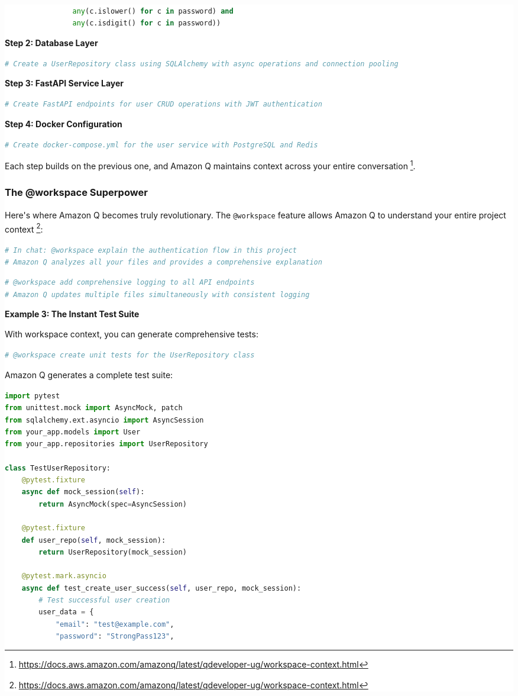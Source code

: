 ```python
                any(c.islower() for c in password) and
                any(c.isdigit() for c in password))
```

**Step 2: Database Layer**

```python
# Create a UserRepository class using SQLAlchemy with async operations and connection pooling
```

**Step 3: FastAPI Service Layer**

```python
# Create FastAPI endpoints for user CRUD operations with JWT authentication
```

**Step 4: Docker Configuration**

```yaml
# Create docker-compose.yml for the user service with PostgreSQL and Redis
```

Each step builds on the previous one, and Amazon Q maintains context across your entire conversation [^1_15].

### The @workspace Superpower

Here's where Amazon Q becomes truly revolutionary. The `@workspace` feature allows Amazon Q to understand your entire project context [^1_15]:

```python
# In chat: @workspace explain the authentication flow in this project
# Amazon Q analyzes all your files and provides a comprehensive explanation
```

```python  
# @workspace add comprehensive logging to all API endpoints
# Amazon Q updates multiple files simultaneously with consistent logging
```

**Example 3: The Instant Test Suite**

With workspace context, you can generate comprehensive tests:

```python
# @workspace create unit tests for the UserRepository class
```

Amazon Q generates a complete test suite:

```python
import pytest
from unittest.mock import AsyncMock, patch
from sqlalchemy.ext.asyncio import AsyncSession
from your_app.models import User
from your_app.repositories import UserRepository

class TestUserRepository:
    @pytest.fixture
    async def mock_session(self):
        return AsyncMock(spec=AsyncSession)
    
    @pytest.fixture
    def user_repo(self, mock_session):
        return UserRepository(mock_session)
    
    @pytest.mark.asyncio
    async def test_create_user_success(self, user_repo, mock_session):
        # Test successful user creation
        user_data = {
            "email": "test@example.com",
            "password": "StrongPass123",
```

[^1_1]: https://aws.amazon.com/q/developer/
[^1_2]: https://aws.amazon.com/q/
[^1_3]: https://aws.amazon.com/q/developer/pricing/
[^1_4]: https://aws.amazon.com/q/pricing/
[^1_5]: https://docs.aws.amazon.com/prescriptive-guidance/latest/patterns/use-q-developer-as-coding-assistant-to-increase-productivity.html
[^1_6]: https://aws.amazon.com/blogs/devops/code-security-scanning-with-amazon-q-developer/
[^1_7]: https://docs.aws.amazon.com/amazonq/latest/qbusiness-ug/custom-plugin-create.html
[^1_8]: https://docs.aws.amazon.com/amazonq/latest/qbusiness-ug/custom-plugin.html
[^1_9]: https://empathyfirstmedia.com/amazon-q-vs-github-copilot/
[^1_10]: https://aws.amazon.com/blogs/machine-learning/reimagining-software-development-with-the-amazon-q-developer-agent/
[^1_11]: https://www.businessinsider.com/amazon-q-ai-early-challenges-aws-chatbot-2024-9
[^1_12]: https://www.webpronews.com/amazon-q-business-a-comprehensive-deep-dive-into-awss-latest-ai-powered-assistant/
[^1_13]: https://press.aboutamazon.com/2023/11/aws-announces-amazon-q-to-reimagine-the-future-of-work
[^1_14]: https://dev.to/nat_ndlovu/10-tips-on-how-to-effectively-prompt-amazon-q-50k2
[^1_15]: https://docs.aws.amazon.com/amazonq/latest/qdeveloper-ug/workspace-context.html
[^1_16]: https://aws.amazon.com/about-aws/whats-new/2024/12/amazon-q-developer-automate-code-reviews/
[^1_17]: https://docs.aws.amazon.com/amazonq/latest/qdeveloper-ug/code-reviews.html
[^1_18]: https://docs.aws.amazon.com/amazonq/latest/qbusiness-ug/purpose-built-qapps-web-experience.html
[^1_19]: https://aihub.hkuspace.hku.hk/2025/05/17/set-up-a-custom-plugin-on-amazon-q-business-and-authenticate-with-amazon-cognito-to-interact-with-backend-systems/
[^1_20]: https://aws.amazon.com/awstv/watch/b20abc5b42a/
[^1_21]: https://hackernoon.com/exploring-aws-q-developer-the-ai-powered-coding-companion-for-modern-developers
[^1_22]: https://community.aws/content/2a6iU3AzOCCKYUMsTleJMwCiCIg/amazon-codewhisperer-x-amazon-q?lang=en
[^1_23]: https://dev.to/jessica_williams_8192bc1f/amazon-q-business-unleashing-the-power-of-generative-ai-for-data-driven-insights-4a5o
[^1_24]: https://docs.aws.amazon.com/amazonq/latest/qdeveloper-ug/q-tiers.html
[^1_25]: https://aws.amazon.com/q/business/pricing/
[^1_26]: https://gomediashark.com/amazon-q-pricing/
[^1_27]: https://docs.aws.amazon.com/amazonq/latest/qdeveloper-ug/command-line-installing.html
[^1_28]: https://www.classcentral.com/course/amazon-q-business-getting-started-290432
[^1_29]: https://docs.aws.amazon.com/amazonq/latest/qdeveloper-ug/what-is.html
[^1_30]: https://aws.amazon.com/awstv/watch/79b8128e717/
[^1_31]: https://docs.aws.amazon.com/amazonq/latest/qdeveloper-ug/security-scans.html
[^1_32]: https://aws.amazon.com/about-aws/whats-new/2023/11/amazon-q-connect-generative-ai-powered-agent-assistance-real-time/
[^1_33]: https://dev.to/aws-builders/ai-meets-cli-let-amazon-q-cli-do-the-work-3n61
[^1_34]: https://docs.aws.amazon.com/amazonq/latest/qdeveloper-ug/plugins.html
[^1_35]: https://aws.amazon.com/blogs/machine-learning/set-up-a-custom-plugin-on-amazon-q-business-and-authenticate-with-amazon-cognito-to-interact-with-backend-systems/
[^1_36]: https://www.youtube.com/watch?v=VSRFwndnrkQ
[^1_37]: https://aws.amazon.com/awstv/watch/5e4470d1b90/
[^1_38]: https://www.economize.cloud/blog/amazon-q-pricing/
[^1_39]: https://www.linkedin.com/posts/isvas_code-security-scanning-with-amazon-q-developer-activity-7252312571687383041-hA6i
[^1_40]: https://docs.aws.amazon.com/amazonq/latest/qbusiness-ug/using-custom-plugin.html